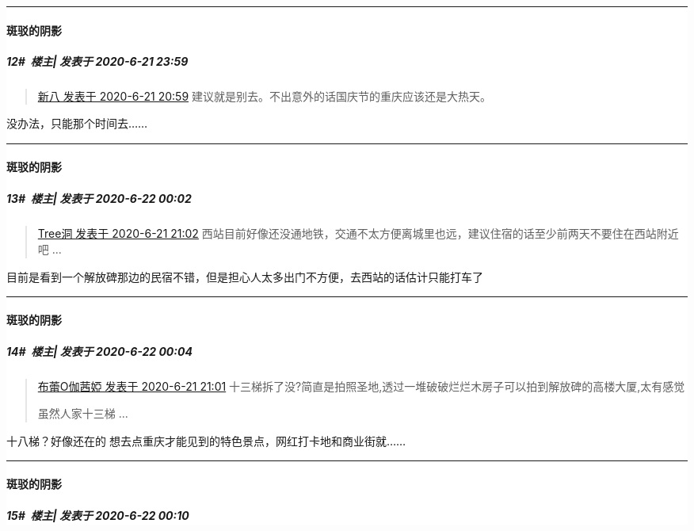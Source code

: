 
*****

####  斑驳的阴影  
##### 12#         楼主| 发表于 2020-6-21 23:59



<blockquote><a href="httphttps://bbs.saraba1st.com/2b/forum.php?mod=redirect&amp;goto=findpost&amp;pid=47894311&amp;ptid=1943079" target="_blank">新八 发表于 2020-6-21 20:59</a>
建议就是别去。不出意外的话国庆节的重庆应该还是大热天。</blockquote>
没办法，只能那个时间去……







*****

####  斑驳的阴影  
##### 13#         楼主| 发表于 2020-6-22 00:02



<blockquote><a href="httphttps://bbs.saraba1st.com/2b/forum.php?mod=redirect&amp;goto=findpost&amp;pid=47894343&amp;ptid=1943079" target="_blank">Tree洞 发表于 2020-6-21 21:02</a>
西站目前好像还没通地铁，交通不太方便离城里也远，建议住宿的话至少前两天不要住在西站附近吧 ...</blockquote>
目前是看到一个解放碑那边的民宿不错，但是担心人太多出门不方便，去西站的话估计只能打车了







*****

####  斑驳的阴影  
##### 14#         楼主| 发表于 2020-6-22 00:04



<blockquote><a href="httphttps://bbs.saraba1st.com/2b/forum.php?mod=redirect&amp;goto=findpost&amp;pid=47894330&amp;ptid=1943079" target="_blank">布蕾O伽茜婭 发表于 2020-6-21 21:01</a>
十三梯拆了没?简直是拍照圣地,透过一堆破破烂烂木房子可以拍到解放碑的高楼大厦,太有感觉


虽然人家十三梯 ...</blockquote>
十八梯？好像还在的
想去点重庆才能见到的特色景点，网红打卡地和商业街就……







*****

####  斑驳的阴影  
##### 15#         楼主| 发表于 2020-6-22 00:10

